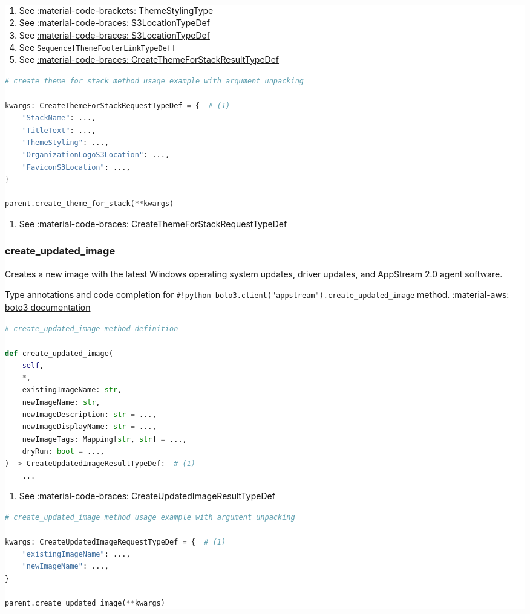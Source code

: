 1. See [:material-code-brackets: ThemeStylingType](./literals.md#themestylingtype)
2. See [:material-code-braces: S3LocationTypeDef](./type_defs.md#s3locationtypedef)
3. See [:material-code-braces: S3LocationTypeDef](./type_defs.md#s3locationtypedef)
4. See `Sequence[ThemeFooterLinkTypeDef]`
5. See [:material-code-braces: CreateThemeForStackResultTypeDef](./type_defs.md#createthemeforstackresulttypedef)


```python
# create_theme_for_stack method usage example with argument unpacking

kwargs: CreateThemeForStackRequestTypeDef = {  # (1)
    "StackName": ...,
    "TitleText": ...,
    "ThemeStyling": ...,
    "OrganizationLogoS3Location": ...,
    "FaviconS3Location": ...,
}

parent.create_theme_for_stack(**kwargs)
```

1. See [:material-code-braces: CreateThemeForStackRequestTypeDef](./type_defs.md#createthemeforstackrequesttypedef)

### create\_updated\_image

Creates a new image with the latest Windows operating system updates, driver
updates, and AppStream 2.0 agent software.

Type annotations and code completion for `#!python boto3.client("appstream").create_updated_image` method.
[:material-aws: boto3 documentation](https://boto3.amazonaws.com/v1/documentation/api/latest/reference/services/appstream/client/create_updated_image.html)

```python
# create_updated_image method definition

def create_updated_image(
    self,
    *,
    existingImageName: str,
    newImageName: str,
    newImageDescription: str = ...,
    newImageDisplayName: str = ...,
    newImageTags: Mapping[str, str] = ...,
    dryRun: bool = ...,
) -> CreateUpdatedImageResultTypeDef:  # (1)
    ...
```

1. See [:material-code-braces: CreateUpdatedImageResultTypeDef](./type_defs.md#createupdatedimageresulttypedef)


```python
# create_updated_image method usage example with argument unpacking

kwargs: CreateUpdatedImageRequestTypeDef = {  # (1)
    "existingImageName": ...,
    "newImageName": ...,
}

parent.create_updated_image(**kwargs)
```
